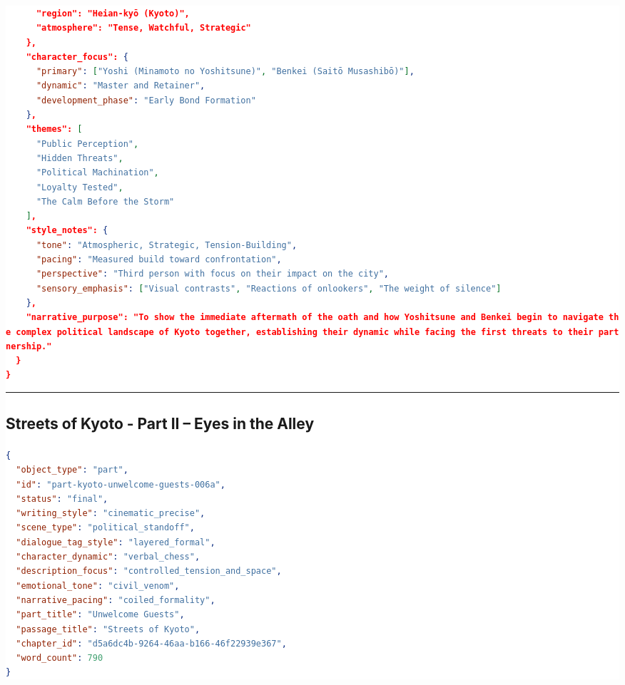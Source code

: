```json
      "region": "Heian-kyō (Kyoto)",
      "atmosphere": "Tense, Watchful, Strategic"
    },
    "character_focus": {
      "primary": ["Yoshi (Minamoto no Yoshitsune)", "Benkei (Saitō Musashibō)"],
      "dynamic": "Master and Retainer",
      "development_phase": "Early Bond Formation"
    },
    "themes": [
      "Public Perception",
      "Hidden Threats",
      "Political Machination",
      "Loyalty Tested",
      "The Calm Before the Storm"
    ],
    "style_notes": {
      "tone": "Atmospheric, Strategic, Tension-Building",
      "pacing": "Measured build toward confrontation",
      "perspective": "Third person with focus on their impact on the city",
      "sensory_emphasis": ["Visual contrasts", "Reactions of onlookers", "The weight of silence"]
    },
    "narrative_purpose": "To show the immediate aftermath of the oath and how Yoshitsune and Benkei begin to navigate the complex political landscape of Kyoto together, establishing their dynamic while facing the first threats to their partnership."
  }
}
```

---

## **Streets of Kyoto - Part II – Eyes in the Alley**

```json
{
  "object_type": "part",
  "id": "part-kyoto-unwelcome-guests-006a",
  "status": "final",
  "writing_style": "cinematic_precise",
  "scene_type": "political_standoff",
  "dialogue_tag_style": "layered_formal",
  "character_dynamic": "verbal_chess",
  "description_focus": "controlled_tension_and_space",
  "emotional_tone": "civil_venom",
  "narrative_pacing": "coiled_formality",
  "part_title": "Unwelcome Guests",
  "passage_title": "Streets of Kyoto",
  "chapter_id": "d5a6dc4b-9264-46aa-b166-46f22939e367",
  "word_count": 790
}
```
